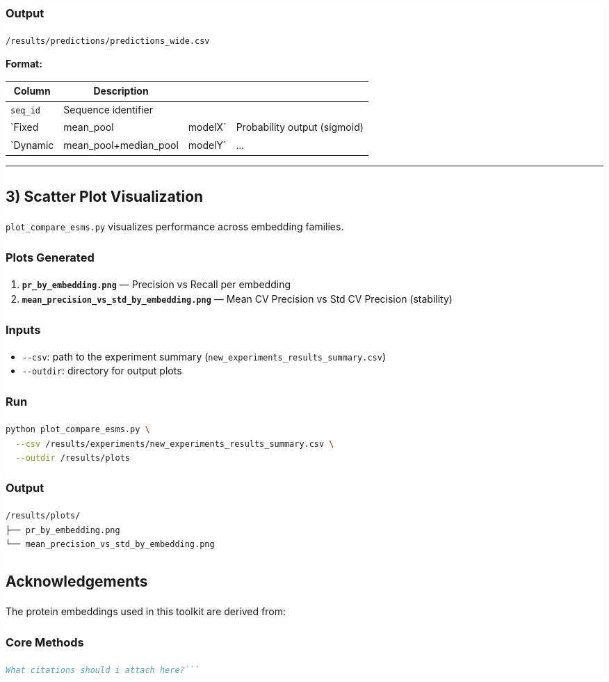 ### Output

```
/results/predictions/predictions_wide.csv
```

**Format:**

| Column   | Description           |         |                              |
| -------- | --------------------- | ------- | ---------------------------- |
| `seq_id` | Sequence identifier   |         |                              |
| `Fixed   | mean_pool             | modelX` | Probability output (sigmoid) |
| `Dynamic | mean_pool+median_pool | modelY` | ...                          |


---

##  3) Scatter Plot Visualization

`plot_compare_esms.py` visualizes performance across embedding families.

### Plots Generated

1. **`pr_by_embedding.png`** — Precision vs Recall per embedding
2. **`mean_precision_vs_std_by_embedding.png`** — Mean CV Precision vs Std CV Precision (stability)

### Inputs

* `--csv`: path to the experiment summary (`new_experiments_results_summary.csv`)
* `--outdir`: directory for output plots

### Run

```bash
python plot_compare_esms.py \
  --csv /results/experiments/new_experiments_results_summary.csv \
  --outdir /results/plots
```

### Output

```
/results/plots/
├── pr_by_embedding.png
└── mean_precision_vs_std_by_embedding.png
```

##  Acknowledgements

The protein embeddings used in this toolkit are derived from:

### Core Methods
```bibtex
What citations should i attach here?```

